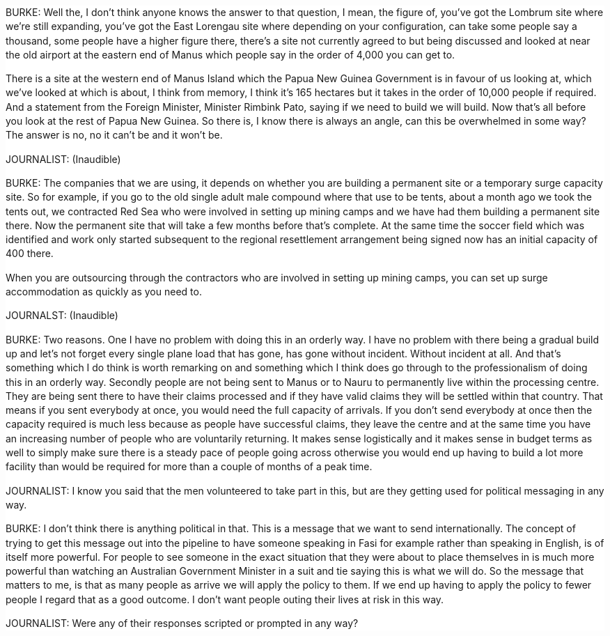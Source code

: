  BURKE: Well the, I don’t think anyone knows the answer to that question, I mean,  the figure of, you’ve got the Lombrum site where we’re still expanding, you’ve got the  East Lorengau site where depending on your configuration, can take some people  say a thousand, some people have a higher figure there, there’s a site not currently  agreed to but being discussed and looked at near the old airport at the eastern end  of Manus which people say in the order of 4,000 you can get to.    

 There is a site at the western end of Manus Island which the Papua New Guinea  Government is in favour of us looking at, which we’ve looked at which is about, I  think from memory, I think it’s 165 hectares but it takes in the order of 10,000 people  if required. And a statement from the Foreign Minister, Minister Rimbink Pato, saying  if we need to build we will build. Now that’s all before you look at the rest of Papua  New Guinea. So there is, I know there is always an angle, can this be overwhelmed  in some way? The answer is no, no it can’t be and it won’t be.    

 JOURNALIST: (Inaudible)    

 BURKE: The companies that we are using, it depends on whether you are building a  permanent site or a temporary surge capacity site.  So for example, if you go to the  old single adult male compound where that use to be tents, about a month ago we  took the tents out, we contracted Red Sea who were involved in setting up mining  camps and we have had them building a permanent site there. Now the permanent  site that will take a few months before that’s complete. At the same time the soccer  field which was identified and work only started subsequent to the regional  resettlement arrangement being signed now has an initial capacity of 400 there.    

 When you are outsourcing through the contractors who are involved in setting up  mining camps, you can set up surge accommodation as quickly as you need to.    

 JOURNALST: (Inaudible)    

 BURKE: Two reasons. One I have no problem with doing this in an orderly way. I  have no problem with there being a gradual build up and let’s not forget every single  plane load that has gone, has gone without incident. Without incident at all. And  that’s something which I do think is worth remarking on and something which I think  does go through to the professionalism of doing this in an orderly way. Secondly  people are not being sent to Manus or to Nauru to permanently live within the  processing centre. They are being sent there to have their claims processed and if  they have valid claims they will be settled within that country. That means if you sent  everybody at once, you would need the full capacity of arrivals. If you don’t send  everybody at once then the capacity required is much less because as people have  successful claims, they leave the centre and at the same time you have an  increasing number of people who are voluntarily returning. It makes sense logistically  and it makes sense in budget terms as well to simply make sure there is a steady  pace of people going across otherwise you would end up having to build a lot more  facility than would be required for more than a couple of months of a peak time.    

 JOURNALIST: I know you said that the men volunteered to take part in this, but are  they getting used for political messaging in any way.    

 BURKE: I don’t think there is anything political in that. This is a message that we  want to send internationally. The concept of trying to get this message out into the  pipeline to have someone speaking in Fasi for example rather than speaking in  English, is of itself more powerful. For people to see someone in the exact situation  that they were about to place themselves in is much more powerful than watching an  Australian Government Minister in a suit and tie saying this is what we will do. So the  message that matters to me, is that as many people as arrive we will apply the policy  to them. If we end up having to apply the policy to fewer people I regard that as a  good outcome. I don’t want people outing their lives at risk in this way.    

 JOURNALIST: Were any of their responses scripted or prompted in any way?    
